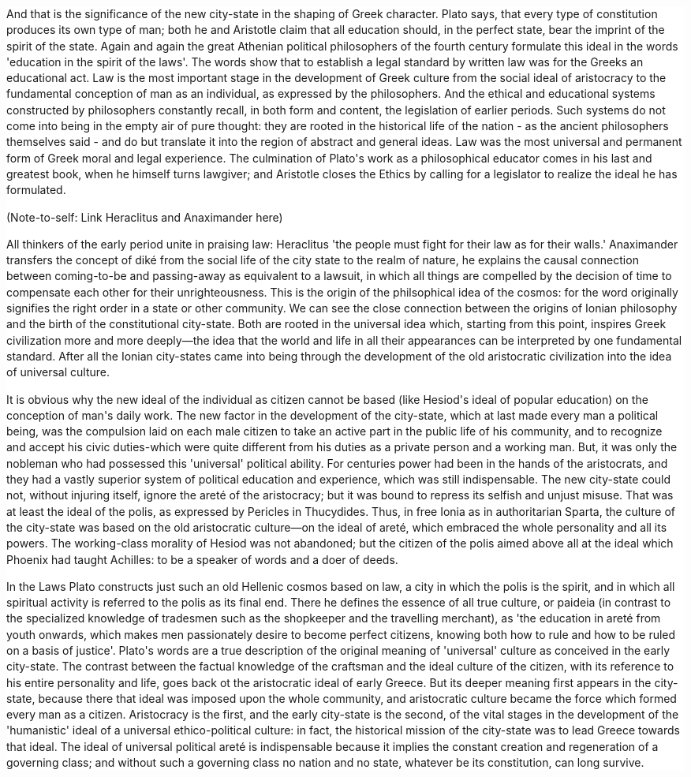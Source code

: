 And that is the significance of the new city-state in the shaping of Greek character. Plato says, that every type of constitution produces its own type of man; both he and Aristotle claim that all education should, in the perfect state, bear the imprint of the spirit of the state. Again and again the great Athenian political philosophers of the fourth century formulate this ideal in the words 'education in the spirit of the laws'. The words show that to establish a legal standard by written law was for the Greeks an educational act. Law is the most important stage in the development of Greek culture from the social ideal of aristocracy to the fundamental conception of man as an individual, as expressed by the philosophers. And the ethical and educational systems constructed by philosophers constantly recall, in both form and content, the legislation of earlier periods. Such systems do not come into being in the empty air of pure thought: they are rooted in the historical life of the nation - as the ancient philosophers themselves said - and do but translate it into the region of abstract and general ideas. Law was the most universal and permanent form of Greek moral and legal experience. The culmination of Plato's work as a philosophical educator comes in his last and greatest book, when he himself turns lawgiver; and Aristotle closes the Ethics by calling for a legislator to realize the ideal he has formulated.

(Note-to-self: Link Heraclitus and Anaximander here)

All thinkers of the early period unite in praising law: Heraclitus 'the people must fight for their law as for their walls.' Anaximander transfers the concept of diké from the social life of the city state to the realm of nature, he explains the causal connection between coming-to-be and passing-away as equivalent to a lawsuit, in which all things are compelled by the decision of time to compensate each other for their unrighteousness. This is the origin of the philsophical idea of the cosmos: for the word originally signifies the right order in a state or other community. We can see the close connection between the origins of Ionian philosophy and the birth of the constitutional city-state. Both are rooted in the universal idea which, starting from this point, inspires Greek civilization more and more deeply—the idea that the world and life in all their appearances can be interpreted by one fundamental standard. After all the Ionian city-states came into being through the development of the old aristocratic civilization into the idea of universal culture. 

It is obvious why the new ideal of the individual as citizen cannot be based (like Hesiod's ideal of popular education) on the conception of man's daily work. The new factor in the development of the city-state, which at last made every man a political being, was the compulsion laid on each male citizen to take an active part in the public life of his community, and to recognize and accept his civic duties-which were quite different from his duties as a private person and a working man. But, it was only the nobleman who had possessed this 'universal' political ability. For centuries power had been in the hands of the aristocrats, and they had a vastly superior system of political education and experience, which was still indispensable. The new city-state could not, without injuring itself, ignore the areté of the aristocracy; but it was bound to repress its selfish and unjust misuse. That was at least the ideal of the polis, as expressed by Pericles in Thucydides. Thus, in free Ionia as in authoritarian Sparta, the culture of the city-state was based on the old aristocratic culture—on the ideal of areté, which embraced the whole personality and all its powers. The working-class morality of Hesiod was not abandoned; but the citizen of the polis aimed above all at the ideal which Phoenix had taught Achilles: to be a speaker of words and a doer of deeds.

In the Laws Plato constructs just such an old Hellenic cosmos based on law, a city in which the polis is the spirit, and in which all spiritual activity is referred to the polis as its final end. There he defines the essence of all true culture, or paideia (in contrast to the specialized knowledge of tradesmen such as the shopkeeper and the travelling merchant), as 'the education in areté from youth onwards, which makes men passionately desire to become perfect citizens, knowing both how to rule and how to be ruled on a basis of justice'. Plato's words are a true description of the original meaning of 'universal' culture as conceived in the early city-state. The contrast between the factual knowledge of the craftsman and the ideal culture of the citizen, with its reference to his entire personality and life, goes back ot the aristocratic ideal of early Greece. But its deeper meaning first appears in the city-state, because there that ideal was imposed upon the whole community, and aristocratic culture became the force which formed every man as a citizen. Aristocracy is the first, and the early city-state is the second, of the vital stages in the development of the 'humanistic' ideal of a universal ethico-political culture: in fact, the historical mission of the city-state was to lead Greece towards that ideal. The ideal of universal political areté is indispensable because it implies the constant creation and regeneration of a governing class; and without such a governing class no nation and no state, whatever be its constitution, can long survive.
